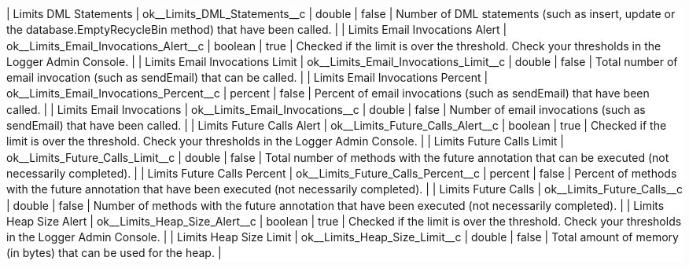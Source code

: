 | Limits DML Statements                 | ok\_\_Limits_DML_Statements\_\_c                 | double    | false    | Number of DML statements (such as insert, update or the database.EmptyRecycleBin method) that have been called.                                                                                                                                                                                                                                                                                |
| Limits Email Invocations Alert        | ok\_\_Limits_Email_Invocations_Alert\_\_c        | boolean   | true     | Checked if the limit is over the threshold. Check your thresholds in the Logger Admin Console.                                                                                                                                                                                                                                                                                                 |
| Limits Email Invocations Limit        | ok\_\_Limits_Email_Invocations_Limit\_\_c        | double    | false    | Total number of email invocation (such as sendEmail) that can be called.                                                                                                                                                                                                                                                                                                                       |
| Limits Email Invocations Percent      | ok\_\_Limits_Email_Invocations_Percent\_\_c      | percent   | false    | Percent of email invocations (such as sendEmail) that have been called.                                                                                                                                                                                                                                                                                                                        |
| Limits Email Invocations              | ok\_\_Limits_Email_Invocations\_\_c              | double    | false    | Number of email invocations (such as sendEmail) that have been called.                                                                                                                                                                                                                                                                                                                         |
| Limits Future Calls Alert             | ok\_\_Limits_Future_Calls_Alert\_\_c             | boolean   | true     | Checked if the limit is over the threshold. Check your thresholds in the Logger Admin Console.                                                                                                                                                                                                                                                                                                 |
| Limits Future Calls Limit             | ok\_\_Limits_Future_Calls_Limit\_\_c             | double    | false    | Total number of methods with the future annotation that can be executed (not necessarily completed).                                                                                                                                                                                                                                                                                           |
| Limits Future Calls Percent           | ok\_\_Limits_Future_Calls_Percent\_\_c           | percent   | false    | Percent of methods with the future annotation that have been executed (not necessarily completed).                                                                                                                                                                                                                                                                                             |
| Limits Future Calls                   | ok\_\_Limits_Future_Calls\_\_c                   | double    | false    | Number of methods with the future annotation that have been executed (not necessarily completed).                                                                                                                                                                                                                                                                                              |
| Limits Heap Size Alert                | ok\_\_Limits_Heap_Size_Alert\_\_c                | boolean   | true     | Checked if the limit is over the threshold. Check your thresholds in the Logger Admin Console.                                                                                                                                                                                                                                                                                                 |
| Limits Heap Size Limit                | ok\_\_Limits_Heap_Size_Limit\_\_c                | double    | false    | Total amount of memory (in bytes) that can be used for the heap.                                                                                                                                                                                                                                                                                                                               |